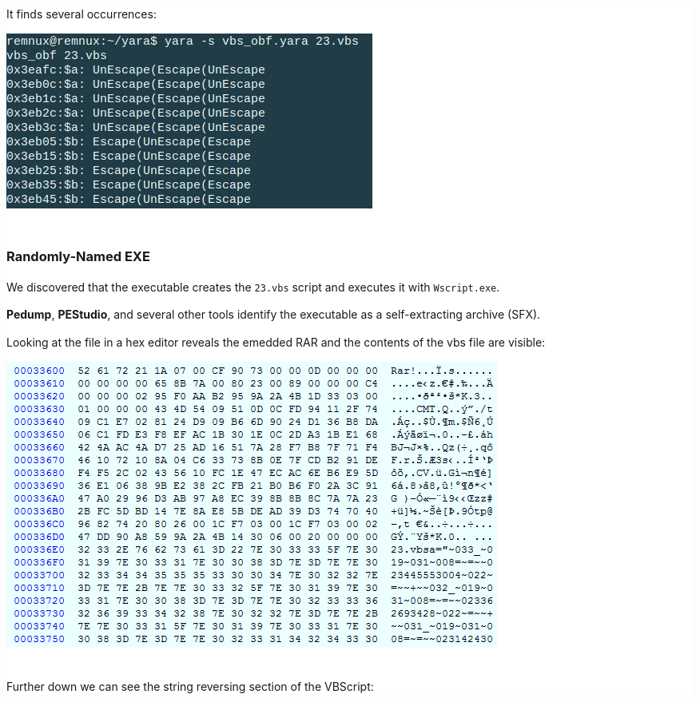 It finds several occurrences:

![](images/Improved%20Detections%20YARA%20rules/image022.png)<br><br>

### Randomly-Named EXE

We discovered that the executable creates the `23.vbs` script and executes
it with `Wscript.exe`.

**Pedump**, **PEStudio**, and several other tools identify the executable as a
self-extracting archive (SFX).

Looking at the file in a hex editor reveals the emedded RAR and the
contents of the vbs file are visible:

![](images/Improved%20Detections%20YARA%20rules/image023.png)<br><br>

Further down we can see the string reversing section of the VBScript:
